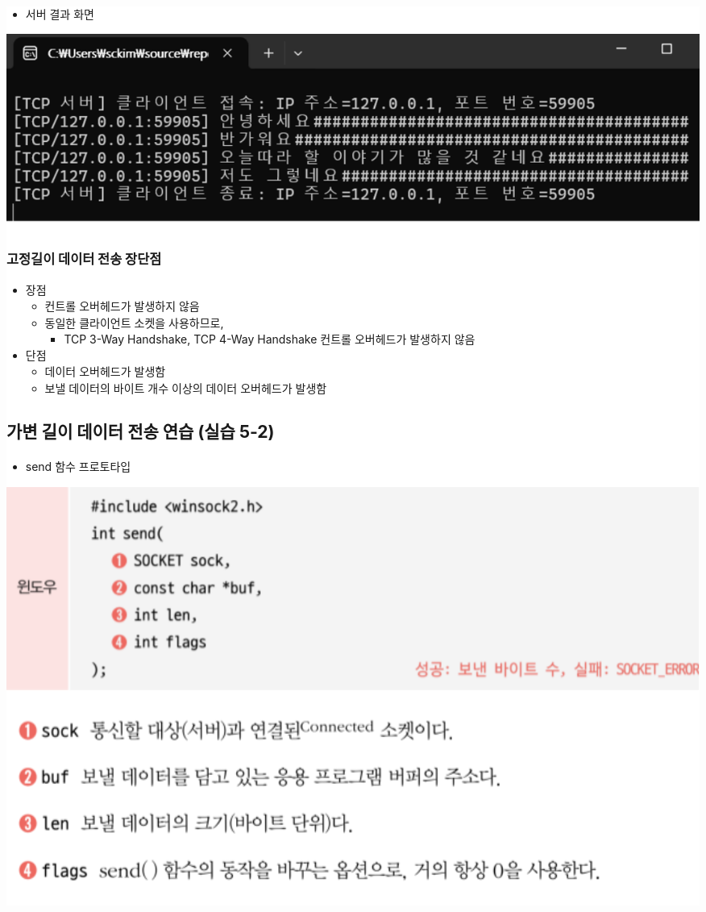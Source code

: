 - 서버 결과 화면

![image.png](data1.png)

### 고정길이 데이터 전송 장단점

- 장점
    - 컨트롤 오버헤드가 발생하지 않음
    - 동일한 클라이언트 소켓을 사용하므로,
        - TCP 3-Way Handshake, TCP 4-Way Handshake 컨트롤 오버헤드가 발생하지 않음
- 단점
    - 데이터 오버헤드가 발생함
    - 보낼 데이터의 바이트 개수 이상의 데이터 오버헤드가 발생함

## 가변 길이 데이터 전송 연습 (실습 5-2)

- send 함수 프로토타입

![image.png](data2.png)

![image.png](data3.png)
